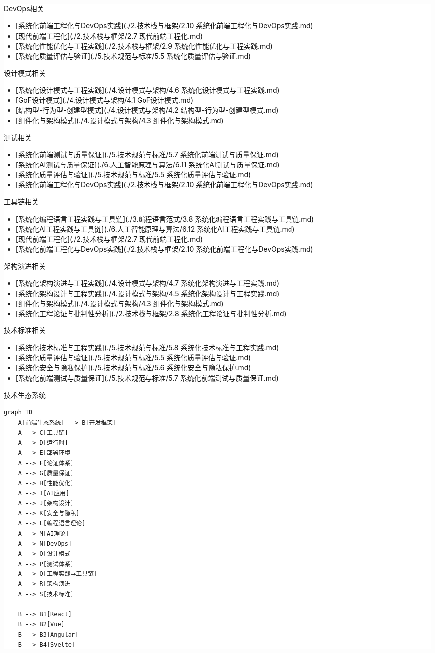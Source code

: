 DevOps相关

- [系统化前端工程化与DevOps实践](./2.技术栈与框架/2.10 系统化前端工程化与DevOps实践.md)
- [现代前端工程化](./2.技术栈与框架/2.7 现代前端工程化.md)
- [系统化性能优化与工程实践](./2.技术栈与框架/2.9 系统化性能优化与工程实践.md)
- [系统化质量评估与验证](./5.技术规范与标准/5.5 系统化质量评估与验证.md)

设计模式相关

- [系统化设计模式与工程实践](./4.设计模式与架构/4.6 系统化设计模式与工程实践.md)
- [GoF设计模式](./4.设计模式与架构/4.1 GoF设计模式.md)
- [结构型-行为型-创建型模式](./4.设计模式与架构/4.2 结构型-行为型-创建型模式.md)
- [组件化与架构模式](./4.设计模式与架构/4.3 组件化与架构模式.md)

测试相关

- [系统化前端测试与质量保证](./5.技术规范与标准/5.7 系统化前端测试与质量保证.md)
- [系统化AI测试与质量保证](./6.人工智能原理与算法/6.11 系统化AI测试与质量保证.md)
- [系统化质量评估与验证](./5.技术规范与标准/5.5 系统化质量评估与验证.md)
- [系统化前端工程化与DevOps实践](./2.技术栈与框架/2.10 系统化前端工程化与DevOps实践.md)

工具链相关

- [系统化编程语言工程实践与工具链](./3.编程语言范式/3.8 系统化编程语言工程实践与工具链.md)
- [系统化AI工程实践与工具链](./6.人工智能原理与算法/6.12 系统化AI工程实践与工具链.md)
- [现代前端工程化](./2.技术栈与框架/2.7 现代前端工程化.md)
- [系统化前端工程化与DevOps实践](./2.技术栈与框架/2.10 系统化前端工程化与DevOps实践.md)

架构演进相关

- [系统化架构演进与工程实践](./4.设计模式与架构/4.7 系统化架构演进与工程实践.md)
- [系统化架构设计与工程实践](./4.设计模式与架构/4.5 系统化架构设计与工程实践.md)
- [组件化与架构模式](./4.设计模式与架构/4.3 组件化与架构模式.md)
- [系统化工程论证与批判性分析](./2.技术栈与框架/2.8 系统化工程论证与批判性分析.md)

技术标准相关

- [系统化技术标准与工程实践](./5.技术规范与标准/5.8 系统化技术标准与工程实践.md)
- [系统化质量评估与验证](./5.技术规范与标准/5.5 系统化质量评估与验证.md)
- [系统化安全与隐私保护](./5.技术规范与标准/5.6 系统化安全与隐私保护.md)
- [系统化前端测试与质量保证](./5.技术规范与标准/5.7 系统化前端测试与质量保证.md)

技术生态系统

```mermaid
graph TD
    A[前端生态系统] --> B[开发框架]
    A --> C[工具链]
    A --> D[运行时]
    A --> E[部署环境]
    A --> F[论证体系]
    A --> G[质量保证]
    A --> H[性能优化]
    A --> I[AI应用]
    A --> J[架构设计]
    A --> K[安全与隐私]
    A --> L[编程语言理论]
    A --> M[AI理论]
    A --> N[DevOps]
    A --> O[设计模式]
    A --> P[测试体系]
    A --> Q[工程实践与工具链]
    A --> R[架构演进]
    A --> S[技术标准]

    B --> B1[React]
    B --> B2[Vue]
    B --> B3[Angular]
    B --> B4[Svelte]

```